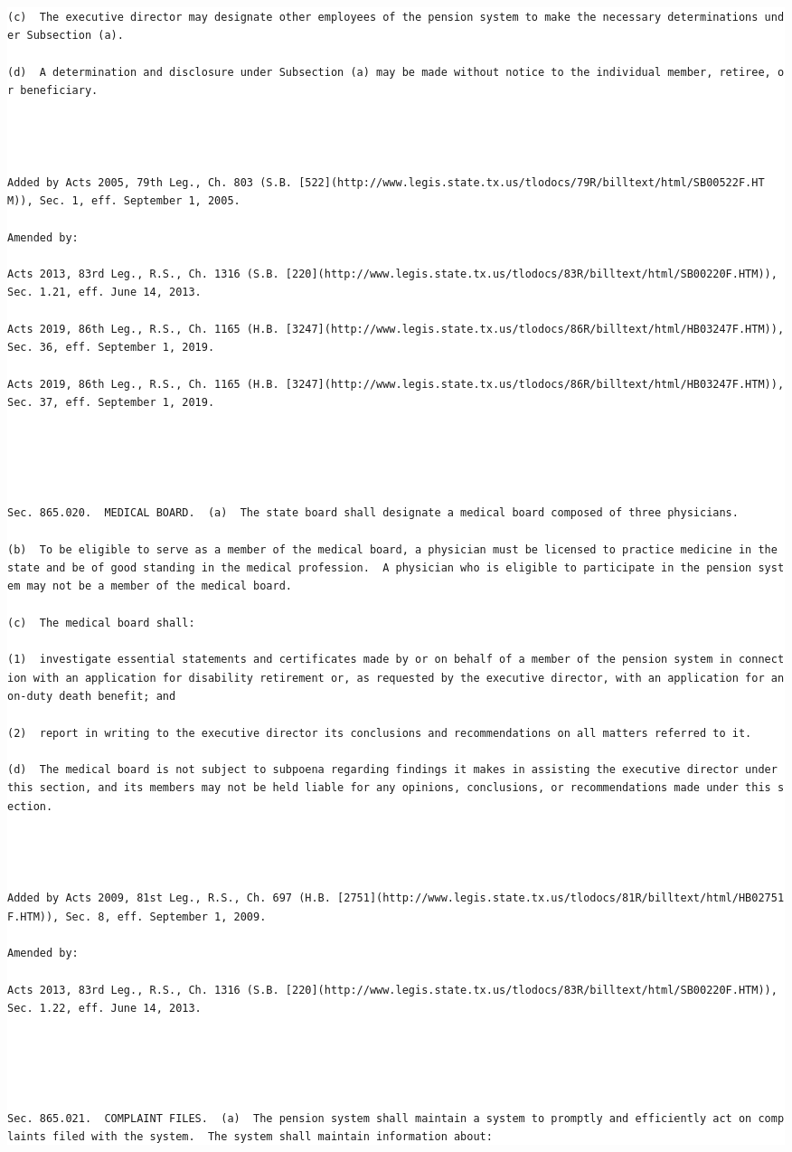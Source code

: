     (c)  The executive director may designate other employees of the pension system to make the necessary determinations under Subsection (a).
    
    (d)  A determination and disclosure under Subsection (a) may be made without notice to the individual member, retiree, or beneficiary.
    
    
    
    
    Added by Acts 2005, 79th Leg., Ch. 803 (S.B. [522](http://www.legis.state.tx.us/tlodocs/79R/billtext/html/SB00522F.HTM)), Sec. 1, eff. September 1, 2005.
    
    Amended by: 
    
    Acts 2013, 83rd Leg., R.S., Ch. 1316 (S.B. [220](http://www.legis.state.tx.us/tlodocs/83R/billtext/html/SB00220F.HTM)), Sec. 1.21, eff. June 14, 2013.
    
    Acts 2019, 86th Leg., R.S., Ch. 1165 (H.B. [3247](http://www.legis.state.tx.us/tlodocs/86R/billtext/html/HB03247F.HTM)), Sec. 36, eff. September 1, 2019.
    
    Acts 2019, 86th Leg., R.S., Ch. 1165 (H.B. [3247](http://www.legis.state.tx.us/tlodocs/86R/billtext/html/HB03247F.HTM)), Sec. 37, eff. September 1, 2019.
    
    
    
    
    
    Sec. 865.020.  MEDICAL BOARD.  (a)  The state board shall designate a medical board composed of three physicians.
    
    (b)  To be eligible to serve as a member of the medical board, a physician must be licensed to practice medicine in the state and be of good standing in the medical profession.  A physician who is eligible to participate in the pension system may not be a member of the medical board.
    
    (c)  The medical board shall:
    
    (1)  investigate essential statements and certificates made by or on behalf of a member of the pension system in connection with an application for disability retirement or, as requested by the executive director, with an application for an on-duty death benefit; and
    
    (2)  report in writing to the executive director its conclusions and recommendations on all matters referred to it.
    
    (d)  The medical board is not subject to subpoena regarding findings it makes in assisting the executive director under this section, and its members may not be held liable for any opinions, conclusions, or recommendations made under this section.
    
    
    
    
    Added by Acts 2009, 81st Leg., R.S., Ch. 697 (H.B. [2751](http://www.legis.state.tx.us/tlodocs/81R/billtext/html/HB02751F.HTM)), Sec. 8, eff. September 1, 2009.
    
    Amended by: 
    
    Acts 2013, 83rd Leg., R.S., Ch. 1316 (S.B. [220](http://www.legis.state.tx.us/tlodocs/83R/billtext/html/SB00220F.HTM)), Sec. 1.22, eff. June 14, 2013.
    
    
    
    
    
    Sec. 865.021.  COMPLAINT FILES.  (a)  The pension system shall maintain a system to promptly and efficiently act on complaints filed with the system.  The system shall maintain information about:
    